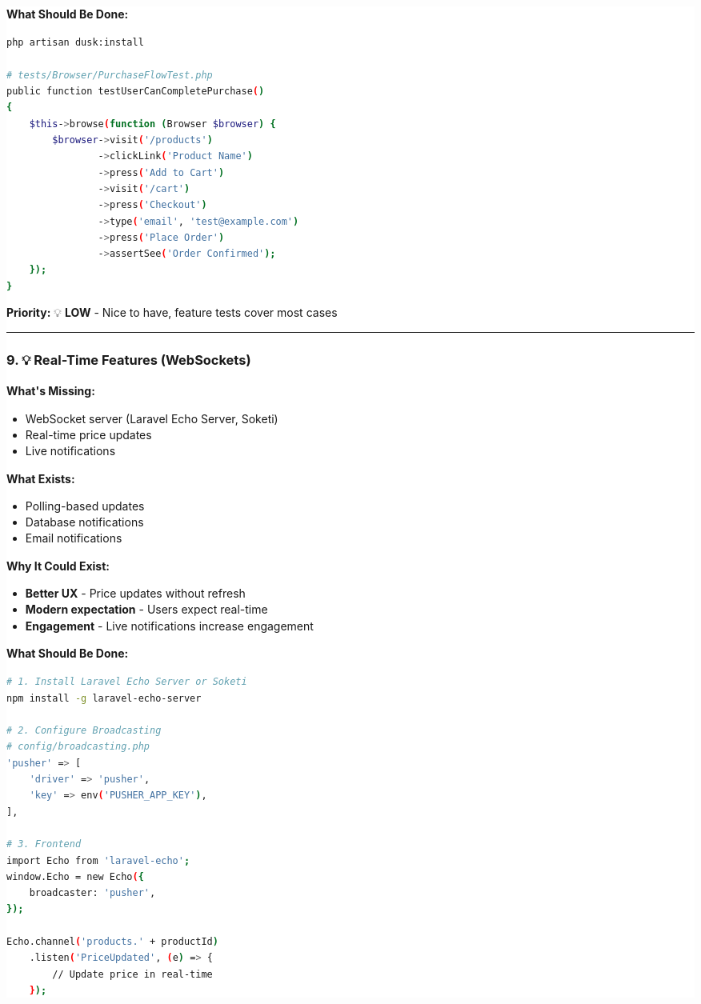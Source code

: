 **What Should Be Done:**
```bash
php artisan dusk:install

# tests/Browser/PurchaseFlowTest.php
public function testUserCanCompletePurchase()
{
    $this->browse(function (Browser $browser) {
        $browser->visit('/products')
                ->clickLink('Product Name')
                ->press('Add to Cart')
                ->visit('/cart')
                ->press('Checkout')
                ->type('email', 'test@example.com')
                ->press('Place Order')
                ->assertSee('Order Confirmed');
    });
}
```

**Priority:** 💡 **LOW** - Nice to have, feature tests cover most cases

---

### 9. 💡 **Real-Time Features (WebSockets)**

**What's Missing:**
- WebSocket server (Laravel Echo Server, Soketi)
- Real-time price updates
- Live notifications

**What Exists:**
- Polling-based updates
- Database notifications
- Email notifications

**Why It Could Exist:**
- **Better UX** - Price updates without refresh
- **Modern expectation** - Users expect real-time
- **Engagement** - Live notifications increase engagement

**What Should Be Done:**
```bash
# 1. Install Laravel Echo Server or Soketi
npm install -g laravel-echo-server

# 2. Configure Broadcasting
# config/broadcasting.php
'pusher' => [
    'driver' => 'pusher',
    'key' => env('PUSHER_APP_KEY'),
],

# 3. Frontend
import Echo from 'laravel-echo';
window.Echo = new Echo({
    broadcaster: 'pusher',
});

Echo.channel('products.' + productId)
    .listen('PriceUpdated', (e) => {
        // Update price in real-time
    });
```
